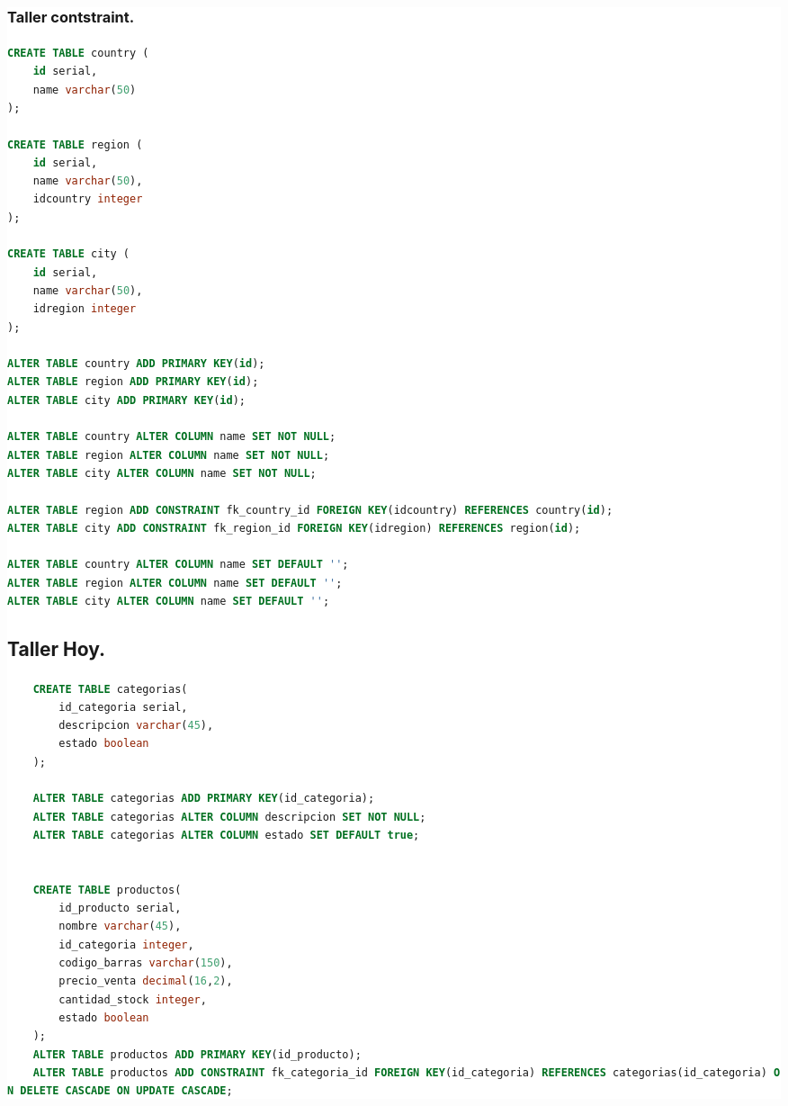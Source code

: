 
### Taller contstraint.

```SQL
CREATE TABLE country (
    id serial,
    name varchar(50)
);

CREATE TABLE region (
    id serial,
    name varchar(50),
    idcountry integer
);

CREATE TABLE city (
    id serial,
    name varchar(50),
    idregion integer
);

ALTER TABLE country ADD PRIMARY KEY(id);
ALTER TABLE region ADD PRIMARY KEY(id);
ALTER TABLE city ADD PRIMARY KEY(id);

ALTER TABLE country ALTER COLUMN name SET NOT NULL;
ALTER TABLE region ALTER COLUMN name SET NOT NULL;
ALTER TABLE city ALTER COLUMN name SET NOT NULL;

ALTER TABLE region ADD CONSTRAINT fk_country_id FOREIGN KEY(idcountry) REFERENCES country(id);
ALTER TABLE city ADD CONSTRAINT fk_region_id FOREIGN KEY(idregion) REFERENCES region(id);

ALTER TABLE country ALTER COLUMN name SET DEFAULT '';
ALTER TABLE region ALTER COLUMN name SET DEFAULT '';
ALTER TABLE city ALTER COLUMN name SET DEFAULT '';
```


## Taller Hoy.


```sql
    CREATE TABLE categorias(
        id_categoria serial,
        descripcion varchar(45),
        estado boolean
    );

    ALTER TABLE categorias ADD PRIMARY KEY(id_categoria);
    ALTER TABLE categorias ALTER COLUMN descripcion SET NOT NULL;
    ALTER TABLE categorias ALTER COLUMN estado SET DEFAULT true;


    CREATE TABLE productos(
        id_producto serial,
        nombre varchar(45),
        id_categoria integer,
        codigo_barras varchar(150),
        precio_venta decimal(16,2),
        cantidad_stock integer,
        estado boolean
    );
    ALTER TABLE productos ADD PRIMARY KEY(id_producto);
    ALTER TABLE productos ADD CONSTRAINT fk_categoria_id FOREIGN KEY(id_categoria) REFERENCES categorias(id_categoria) ON DELETE CASCADE ON UPDATE CASCADE;
```
